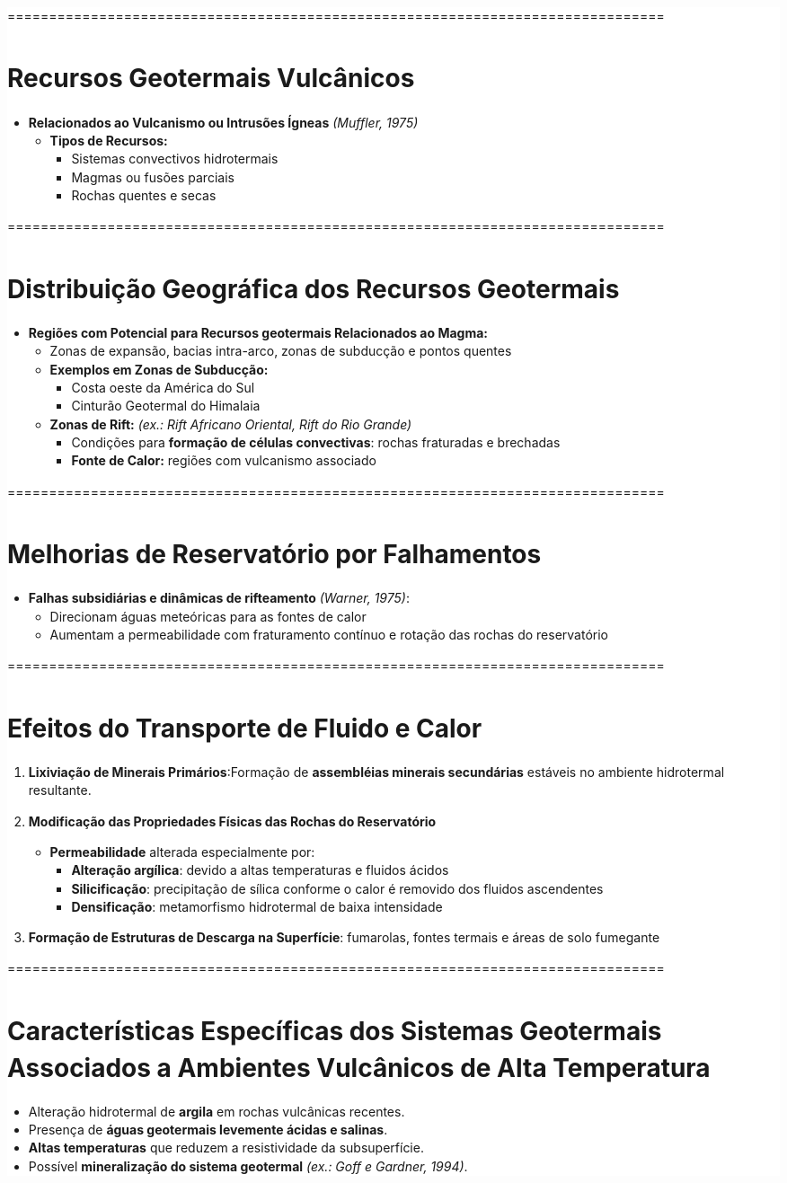 ===============================================================================

# Recursos Geotermais Vulcânicos
- **Relacionados ao Vulcanismo ou Intrusões Ígneas** *(Muffler, 1975)*
  - **Tipos de Recursos:**
    - Sistemas convectivos hidrotermais
    - Magmas ou fusões parciais
    - Rochas quentes e secas

===============================================================================
# Distribuição Geográfica dos Recursos Geotermais
- **Regiões com Potencial para Recursos geotermais Relacionados ao Magma:**
  - Zonas de expansão, bacias intra-arco, zonas de subducção e pontos quentes
  - **Exemplos em Zonas de Subducção:**
    - Costa oeste da América do Sul
    - Cinturão Geotermal do Himalaia
  - **Zonas de Rift:** *(ex.: Rift Africano Oriental, Rift do Rio Grande)*  
    - Condições para **formação de células convectivas**: rochas fraturadas e brechadas  
    - **Fonte de Calor:** regiões com vulcanismo associado

===============================================================================

# Melhorias de Reservatório por Falhamentos
- **Falhas subsidiárias e dinâmicas de rifteamento** *(Warner, 1975)*:
  - Direcionam águas meteóricas para as fontes de calor
  - Aumentam a permeabilidade com fraturamento contínuo e rotação das rochas do reservatório


===============================================================================

# Efeitos do Transporte de Fluido e Calor
1. **Lixiviação de Minerais Primários**:Formação de **assembléias minerais secundárias** estáveis no ambiente hidrotermal resultante.

2. **Modificação das Propriedades Físicas das Rochas do Reservatório**
   - **Permeabilidade** alterada especialmente por:
     - **Alteração argílica**: devido a altas temperaturas e fluidos ácidos
     - **Silicificação**: precipitação de sílica conforme o calor é removido dos fluidos ascendentes
     - **Densificação**: metamorfismo hidrotermal de baixa intensidade

3. **Formação de Estruturas de Descarga na Superfície**: fumarolas, fontes termais e áreas de solo fumegante


===============================================================================

# Características Específicas dos Sistemas Geotermais Associados a Ambientes Vulcânicos de Alta Temperatura
- Alteração hidrotermal de **argila** em rochas vulcânicas recentes.
- Presença de **águas geotermais levemente ácidas e salinas**.
- **Altas temperaturas** que reduzem a resistividade da subsuperfície.
- Possível **mineralização do sistema geotermal** *(ex.: Goff e Gardner, 1994)*.
